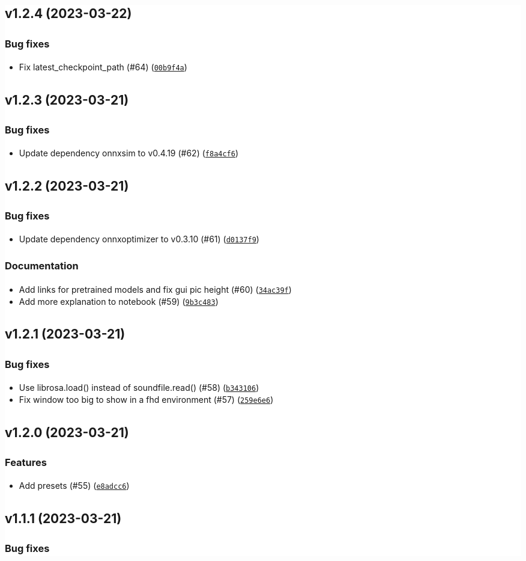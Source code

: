 ## v1.2.4 (2023-03-22)

### Bug fixes

- Fix latest_checkpoint_path (#64) ([`00b9f4a`](https://github.com/JMaiGC/so-vits-svc-fork/commit/00b9f4acd005cdb801b3f41df6e25b0b8799d631))

## v1.2.3 (2023-03-21)

### Bug fixes

- Update dependency onnxsim to v0.4.19 (#62) ([`f8a4cf6`](https://github.com/JMaiGC/so-vits-svc-fork/commit/f8a4cf61bad5d0d55a7334af8f022114605e7038))

## v1.2.2 (2023-03-21)

### Bug fixes

- Update dependency onnxoptimizer to v0.3.10 (#61) ([`d0137f9`](https://github.com/JMaiGC/so-vits-svc-fork/commit/d0137f920083a08173d58e35492b9b9fb925e41f))

### Documentation

- Add links for pretrained models and fix gui pic height (#60) ([`34ac39f`](https://github.com/JMaiGC/so-vits-svc-fork/commit/34ac39f0c9ce89f2effdd18f3fc4ab91e72b3f82))
- Add more explanation to notebook (#59) ([`9b3c483`](https://github.com/JMaiGC/so-vits-svc-fork/commit/9b3c4835e063d26d1e66d172cf592e69e30d59b8))

## v1.2.1 (2023-03-21)

### Bug fixes

- Use librosa.load() instead of soundfile.read() (#58) ([`b343106`](https://github.com/JMaiGC/so-vits-svc-fork/commit/b34310662b2bac53884df396932f72366132ea01))
- Fix window too big to show in a fhd environment (#57) ([`259e6e6`](https://github.com/JMaiGC/so-vits-svc-fork/commit/259e6e6eb6ebfd9027b1813756d67d1a516e0214))

## v1.2.0 (2023-03-21)

### Features

- Add presets (#55) ([`e8adcc6`](https://github.com/JMaiGC/so-vits-svc-fork/commit/e8adcc621f6caf5f4b20846575b3559c032ed47f))

## v1.1.1 (2023-03-21)

### Bug fixes
